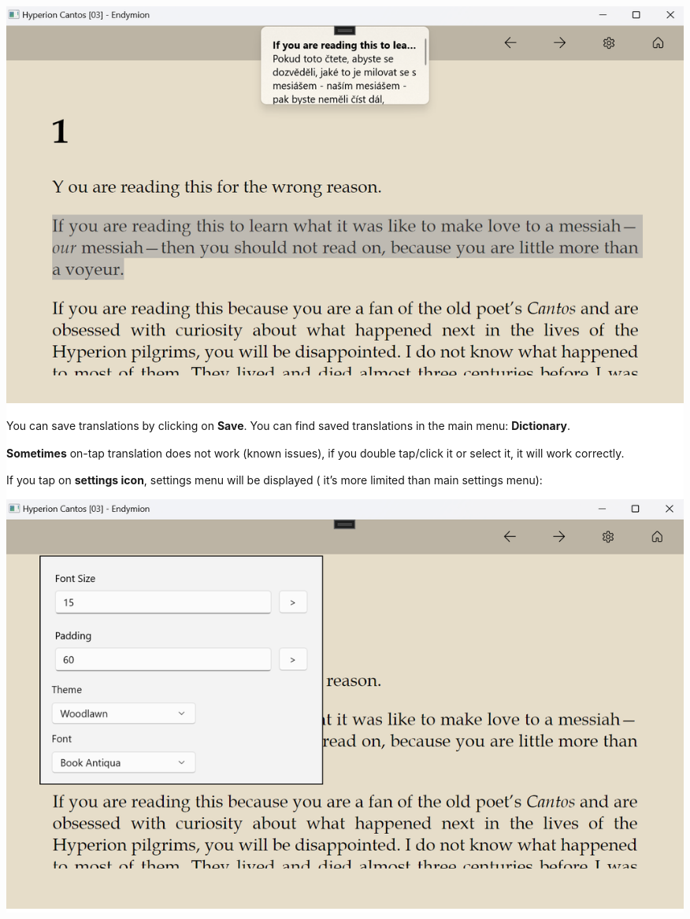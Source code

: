 ![image.png](User%20Documentation%20data/image%2013.png)

You can save translations by clicking on **Save**. You can find saved translations in the main menu: **Dictionary**. 

**Sometimes** on-tap translation does not work (known issues), if you double tap/click it or select it, it will work correctly. 

If you tap on **settings icon**, settings menu will be displayed ( it’s more limited than main settings menu):

![image.png](User%20Documentation%20data/image%2014.png)

